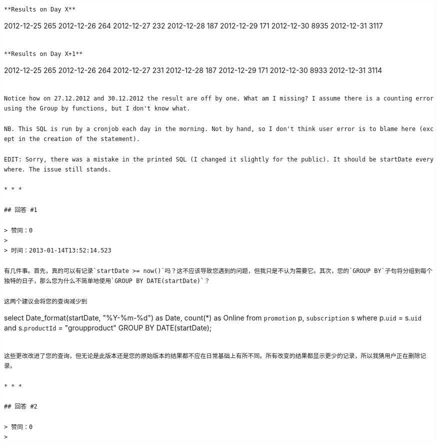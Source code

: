 ```
**Results on Day X**

```
2012-12-25  265
2012-12-26  264
2012-12-27  232
2012-12-28  187
2012-12-29  171
2012-12-30  8935
2012-12-31  3117 
```

**Results on Day X+1**

```
2012-12-25  265
2012-12-26  264
2012-12-27  231
2012-12-28  187
2012-12-29  171
2012-12-30  8933
2012-12-31  3114 
```

Notice how on 27.12.2012 and 30.12.2012 the result are off by one. What am I missing? I assume there is a counting error using the Group by functions, but I don't know what.

NB. This SQL is run by a cronjob each day in the morning. Not by hand, so I don't think user error is to blame here (except in the creation of the statement).

EDIT: Sorry, there was a mistake in the printed SQL (I changed it slightly for the public). It should be startDate every where. The issue still stands.

* * *

## 回答 #1

> 赞同：0
> 
> 时间：2013-01-14T13:52:14.523

有几件事。首先，真的可以有记录`startDate >= now()`吗？这不应该导致您遇到的问题，但我只是不认为需要它。其次，您的`GROUP BY`子句将分组到每个独特的日子，那么您为什么不简单地使用`GROUP BY DATE(startDate)`？

这两个建议会将您的查询减少到

```
select Date_format(startDate, "%Y-%m-%d") as Date, count(*) as Online 
from 
`promotion` p, `subscription` s 
where 
p.`uid` = s.`uid` and 
s.`productId` = "groupproduct"
GROUP BY DATE(startDate); 
```

这些更改改进了您的查询，但无论是此版本还是您的原始版本的结果都不应在日常基础上有所不同。所有改变的结果都显示更少的记录，所以我猜用户正在删除记录。

* * *

## 回答 #2

> 赞同：0
> 
```
